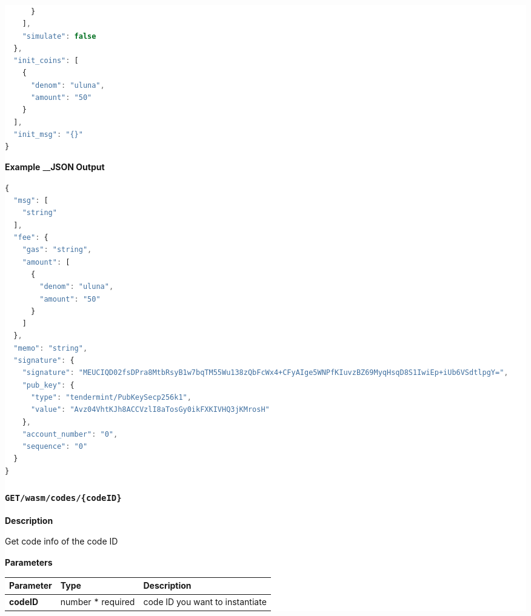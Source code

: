 ```javascript
      }
    ],
    "simulate": false
  },
  "init_coins": [
    {
      "denom": "uluna",
      "amount": "50"
    }
  ],
  "init_msg": "{}"
}
```

**Example** __**JSON Output**

```javascript
{
  "msg": [
    "string"
  ],
  "fee": {
    "gas": "string",
    "amount": [
      {
        "denom": "uluna",
        "amount": "50"
      }
    ]
  },
  "memo": "string",
  "signature": {
    "signature": "MEUCIQD02fsDPra8MtbRsyB1w7bqTM55Wu138zQbFcWx4+CFyAIge5WNPfKIuvzBZ69MyqHsqD8S1IwiEp+iUb6VSdtlpgY=",
    "pub_key": {
      "type": "tendermint/PubKeySecp256k1",
      "value": "Avz04VhtKJh8ACCVzlI8aTosGy0ikFXKIVHQ3jKMrosH"
    },
    "account_number": "0",
    "sequence": "0"
  }
}
```

### `GET/wasm/codes/{codeID}`

**Description** 

Get code info of the code ID 

**Parameters**

| Parameter | Type | Description |
| :--- | :--- | :--- |
| **codeID** | number \* required | code ID you want to instantiate |
